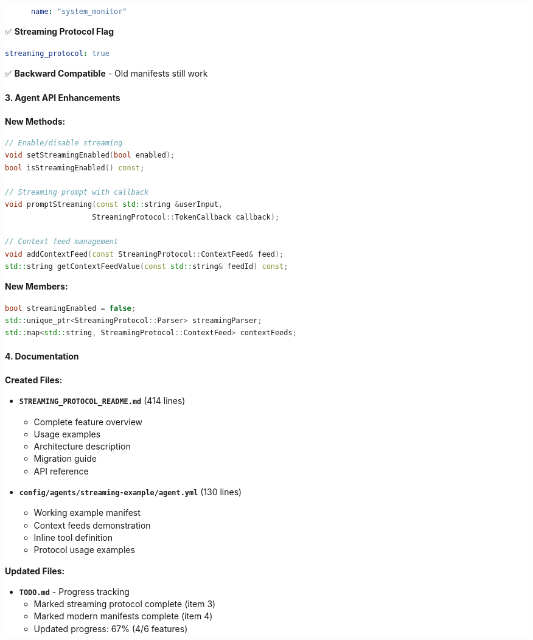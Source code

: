 ```yaml
      name: "system_monitor"
```

✅ **Streaming Protocol Flag**
```yaml
streaming_protocol: true
```

✅ **Backward Compatible** - Old manifests still work

#### 3. Agent API Enhancements

**New Methods:**

```cpp
// Enable/disable streaming
void setStreamingEnabled(bool enabled);
bool isStreamingEnabled() const;

// Streaming prompt with callback
void promptStreaming(const std::string &userInput, 
                    StreamingProtocol::TokenCallback callback);

// Context feed management
void addContextFeed(const StreamingProtocol::ContextFeed& feed);
std::string getContextFeedValue(const std::string& feedId) const;
```

**New Members:**

```cpp
bool streamingEnabled = false;
std::unique_ptr<StreamingProtocol::Parser> streamingParser;
std::map<std::string, StreamingProtocol::ContextFeed> contextFeeds;
```

#### 4. Documentation

**Created Files:**

- **`STREAMING_PROTOCOL_README.md`** (414 lines)
  - Complete feature overview
  - Usage examples
  - Architecture description
  - Migration guide
  - API reference

- **`config/agents/streaming-example/agent.yml`** (130 lines)
  - Working example manifest
  - Context feeds demonstration
  - Inline tool definition
  - Protocol usage examples

**Updated Files:**

- **`TODO.md`** - Progress tracking
  - Marked streaming protocol complete (item 3)
  - Marked modern manifests complete (item 4)
  - Updated progress: 67% (4/6 features)
